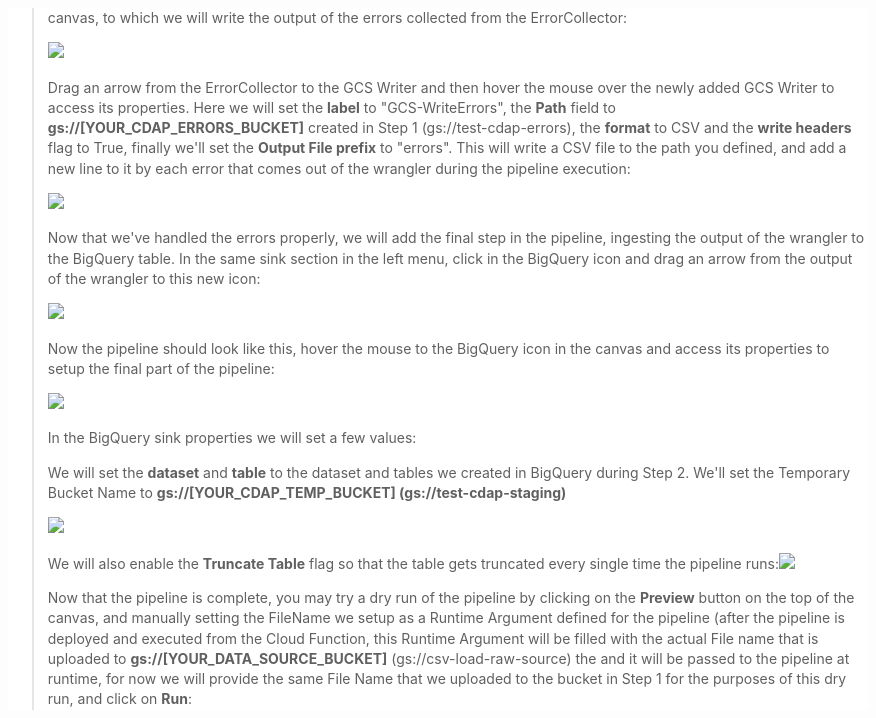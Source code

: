 > canvas, to which we will write the output of the errors collected from
> the ErrorCollector:
>
> ![](./media/image88.png)
>
> Drag an arrow from the ErrorCollector to the GCS Writer and then hover
> the mouse over the newly added GCS Writer to access its properties.
> Here we will set the **label** to "GCS-WriteErrors", the **Path**
> field to **gs://\[YOUR_CDAP_ERRORS_BUCKET\]** created in Step 1
> (gs://test-cdap-errors), the **format** to CSV and the **write
> headers** flag to True, finally we'll set the **Output File prefix**
> to "errors". This will write a CSV file to the path you defined, and
> add a new line to it by each error that comes out of the wrangler
> during the pipeline execution:
>
> ![](./media/image61.png)
>
> Now that we've handled the errors properly, we will add the final step
> in the pipeline, ingesting the output of the wrangler to the BigQuery
> table. In the same sink section in the left menu, click in the
> BigQuery icon and drag an arrow from the output of the wrangler to
> this new icon:
>
> ![](./media/image1.png)
>
> Now the pipeline should look like this, hover the mouse to the
> BigQuery icon in the canvas and access its properties to setup the
> final part of the pipeline:
>
> ![](./media/image51.png)
>
> In the BigQuery sink properties we will set a few values:
>
> We will set the **dataset** and **table** to the dataset and tables we
> created in BigQuery during Step 2. We'll set the Temporary Bucket Name
> to **gs://\[YOUR_CDAP_TEMP_BUCKET\] (**gs://test-cdap-staging**)**
>
> ![](./media/image37.png)
>
> We will also enable the **Truncate Table** flag so that the table gets
> truncated every single time the pipeline
> runs:![](./media/image67.png)
>
> Now that the pipeline is complete, you may try a dry run of the
> pipeline by clicking on the **Preview** button on the top of the
> canvas, and manually setting the FileName we setup as a Runtime
> Argument defined for the pipeline (after the pipeline is deployed and
> executed from the Cloud Function, this Runtime Argument will be filled
> with the actual File name that is uploaded to
> **gs://\[YOUR_DATA_SOURCE_BUCKET\]** (gs://csv-load-raw-source) the
> and it will be passed to the pipeline at runtime, for now we will
> provide the same File Name that we uploaded to the bucket in Step 1
> for the purposes of this dry run, and click on **Run**:
>